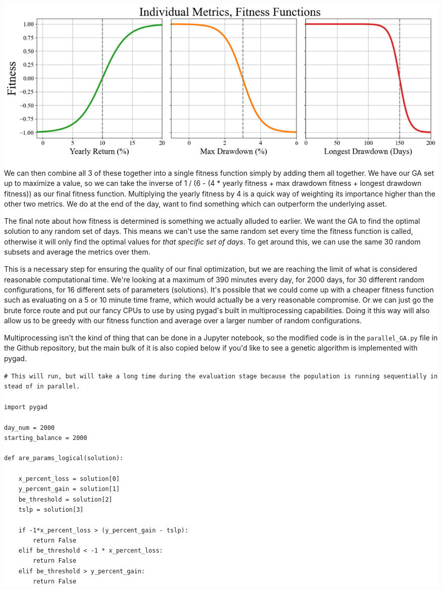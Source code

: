 ![IndividualFitnessFunctions](imgs/IndividualFitnessFunctions.png)

We can then combine all 3 of these together into a single fitness function simply by adding them all together. We have our GA set up to maximize a value, so we can take the inverse of 1 / (6 - (4 * yearly fitness + max drawdown fitness + longest drawdown fitness)) as our final fitness function. Multiplying the yearly fitness by 4 is a quick way of weighting its importance higher than the other two metrics. We do at the end of the day, want to find something which can outperform the underlying asset.

The final note about how fitness is determined is something we actually alluded to earlier. We want the GA to find the optimal solution to any random set of days. This means we can't use the same random set every time the fitness function is called, otherwise it will only find the optimal values for *that specific set of days*. To get around this, we can use the same 30 random subsets and average the metrics over them. 

This is a necessary step for ensuring the quality of our final optimization, but we are reaching the limit of what is considered reasonable computational time. We're looking at a maximum of 390 minutes every day, for 2000 days, for 30 different random configurations, for 16 different sets of parameters (solutions). It's possible that we could come up with a cheaper fitness function such as evaluating on a 5 or 10 minute time frame, which would actually be a very reasonable compromise. Or we can just go the brute force route and put our fancy CPUs to use by using pygad's built in multiprocessing capabilities. Doing it this way will also allow us to be greedy with our fitness function and average over a larger number of random configurations. 

Multiprocessing isn't the kind of thing that can be done in a Jupyter notebook, so the modified code is in the `parallel_GA.py` file in the Github repository, but the main bulk of it is also copied below if you'd like to see a genetic algorithm is implemented with pygad.

```
# This will run, but will take a long time during the evaluation stage because the population is running sequentially instead of in parallel.

import pygad

day_num = 2000
starting_balance = 2000

def are_params_logical(solution):

    x_percent_loss = solution[0]
    y_percent_gain = solution[1]
    be_threshold = solution[2]
    tslp = solution[3]

    if -1*x_percent_loss > (y_percent_gain - tslp):
        return False
    elif be_threshold < -1 * x_percent_loss:
        return False
    elif be_threshold > y_percent_gain:
        return False
```